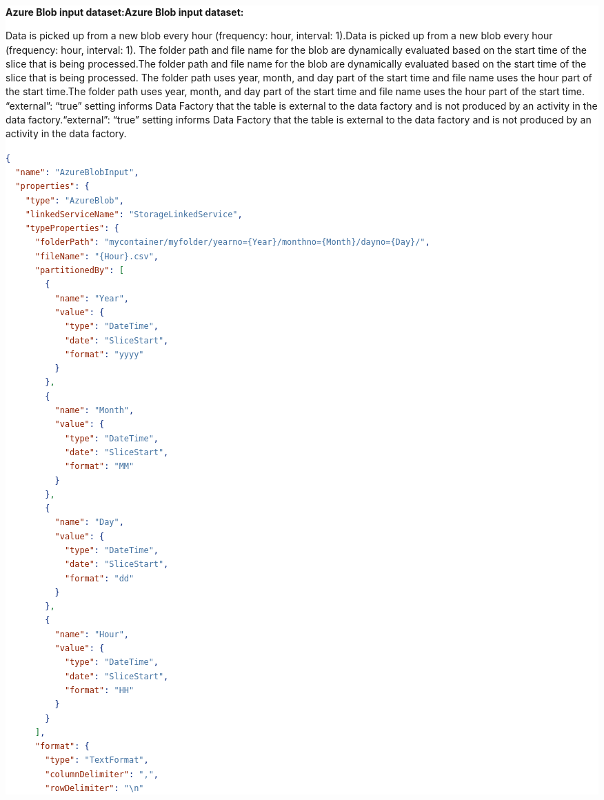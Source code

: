 <span data-ttu-id="7f44c-356">**Azure Blob input dataset:**</span><span class="sxs-lookup"><span data-stu-id="7f44c-356">**Azure Blob input dataset:**</span></span>

<span data-ttu-id="7f44c-357">Data is picked up from a new blob every hour (frequency: hour, interval: 1).</span><span class="sxs-lookup"><span data-stu-id="7f44c-357">Data is picked up from a new blob every hour (frequency: hour, interval: 1).</span></span> <span data-ttu-id="7f44c-358">The folder path and file name for the blob are dynamically evaluated based on the start time of the slice that is being processed.</span><span class="sxs-lookup"><span data-stu-id="7f44c-358">The folder path and file name for the blob are dynamically evaluated based on the start time of the slice that is being processed.</span></span> <span data-ttu-id="7f44c-359">The folder path uses year, month, and day part of the start time and file name uses the hour part of the start time.</span><span class="sxs-lookup"><span data-stu-id="7f44c-359">The folder path uses year, month, and day part of the start time and file name uses the hour part of the start time.</span></span> <span data-ttu-id="7f44c-360">“external”: “true” setting informs Data Factory that the table is external to the data factory and is not produced by an activity in the data factory.</span><span class="sxs-lookup"><span data-stu-id="7f44c-360">“external”: “true” setting informs Data Factory that the table is external to the data factory and is not produced by an activity in the data factory.</span></span>

```json
{
  "name": "AzureBlobInput",
  "properties": {
    "type": "AzureBlob",
    "linkedServiceName": "StorageLinkedService",
    "typeProperties": {
      "folderPath": "mycontainer/myfolder/yearno={Year}/monthno={Month}/dayno={Day}/",
      "fileName": "{Hour}.csv",
      "partitionedBy": [
        {
          "name": "Year",
          "value": {
            "type": "DateTime",
            "date": "SliceStart",
            "format": "yyyy"
          }
        },
        {
          "name": "Month",
          "value": {
            "type": "DateTime",
            "date": "SliceStart",
            "format": "MM"
          }
        },
        {
          "name": "Day",
          "value": {
            "type": "DateTime",
            "date": "SliceStart",
            "format": "dd"
          }
        },
        {
          "name": "Hour",
          "value": {
            "type": "DateTime",
            "date": "SliceStart",
            "format": "HH"
          }
        }
      ],
      "format": {
        "type": "TextFormat",
        "columnDelimiter": ",",
        "rowDelimiter": "\n"
```